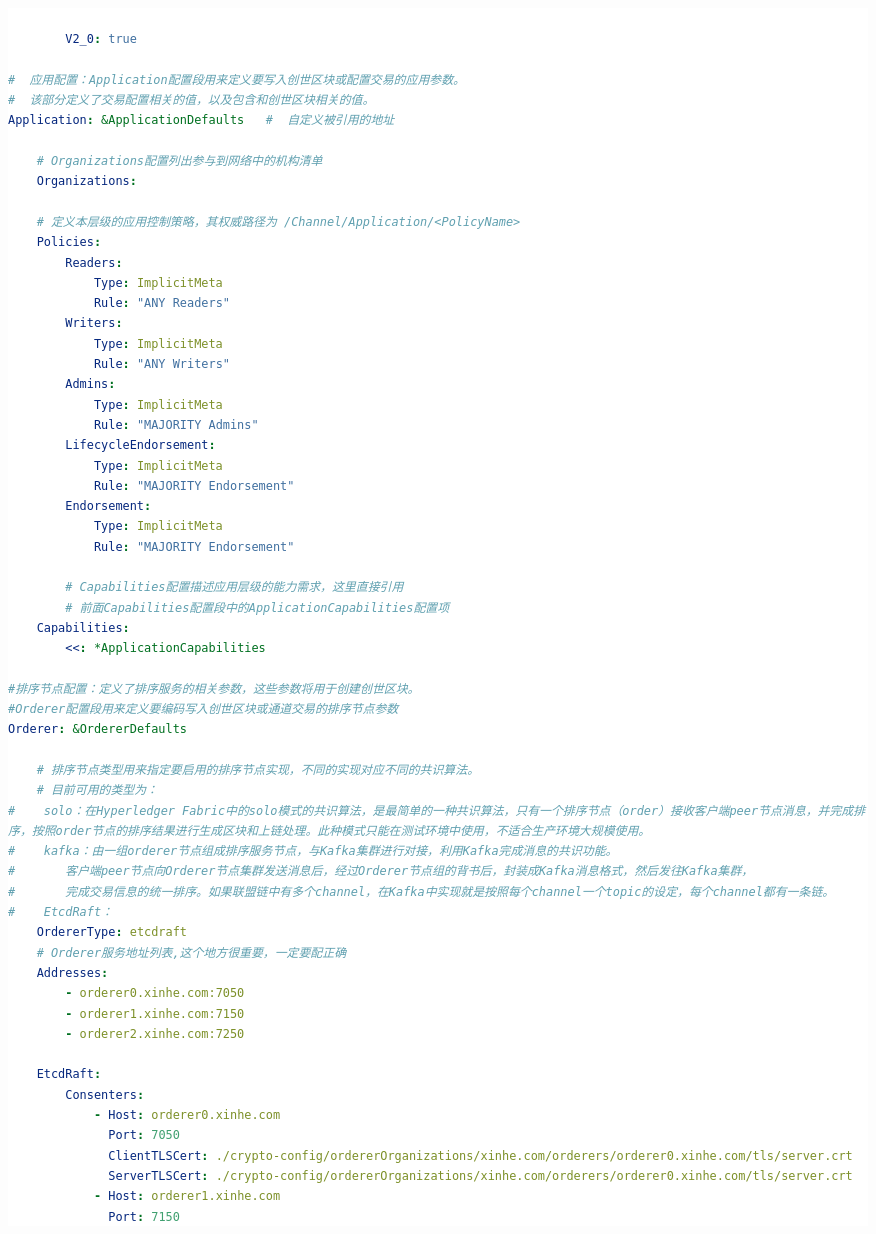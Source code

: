 ```yaml

        V2_0: true

#  应用配置：Application配置段用来定义要写入创世区块或配置交易的应用参数。
#  该部分定义了交易配置相关的值，以及包含和创世区块相关的值。
Application: &ApplicationDefaults   #  自定义被引用的地址

    # Organizations配置列出参与到网络中的机构清单
    Organizations:

    # 定义本层级的应用控制策略，其权威路径为 /Channel/Application/<PolicyName>
    Policies:
        Readers:
            Type: ImplicitMeta
            Rule: "ANY Readers"
        Writers:
            Type: ImplicitMeta
            Rule: "ANY Writers"
        Admins:
            Type: ImplicitMeta
            Rule: "MAJORITY Admins"
        LifecycleEndorsement:
            Type: ImplicitMeta
            Rule: "MAJORITY Endorsement"
        Endorsement:
            Type: ImplicitMeta
            Rule: "MAJORITY Endorsement"

        # Capabilities配置描述应用层级的能力需求，这里直接引用
        # 前面Capabilities配置段中的ApplicationCapabilities配置项
    Capabilities:
        <<: *ApplicationCapabilities

#排序节点配置：定义了排序服务的相关参数，这些参数将用于创建创世区块。
#Orderer配置段用来定义要编码写入创世区块或通道交易的排序节点参数
Orderer: &OrdererDefaults

    # 排序节点类型用来指定要启用的排序节点实现，不同的实现对应不同的共识算法。
    # 目前可用的类型为：
#    solo：在Hyperledger Fabric中的solo模式的共识算法，是最简单的一种共识算法，只有一个排序节点（order）接收客户端peer节点消息，并完成排序，按照order节点的排序结果进行生成区块和上链处理。此种模式只能在测试环境中使用，不适合生产环境大规模使用。
#    kafka：由一组orderer节点组成排序服务节点，与Kafka集群进行对接，利用Kafka完成消息的共识功能。
#       客户端peer节点向Orderer节点集群发送消息后，经过Orderer节点组的背书后，封装成Kafka消息格式，然后发往Kafka集群，
#       完成交易信息的统一排序。如果联盟链中有多个channel，在Kafka中实现就是按照每个channel一个topic的设定，每个channel都有一条链。
#    EtcdRaft：
    OrdererType: etcdraft
    # Orderer服务地址列表,这个地方很重要，一定要配正确
    Addresses:
        - orderer0.xinhe.com:7050
        - orderer1.xinhe.com:7150
        - orderer2.xinhe.com:7250

    EtcdRaft:
        Consenters:
            - Host: orderer0.xinhe.com
              Port: 7050
              ClientTLSCert: ./crypto-config/ordererOrganizations/xinhe.com/orderers/orderer0.xinhe.com/tls/server.crt
              ServerTLSCert: ./crypto-config/ordererOrganizations/xinhe.com/orderers/orderer0.xinhe.com/tls/server.crt
            - Host: orderer1.xinhe.com
              Port: 7150
```